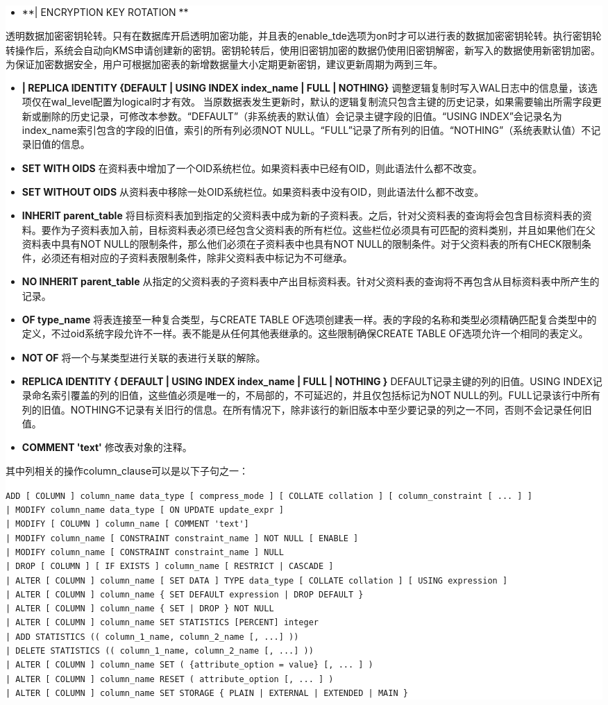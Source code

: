 -  **| ENCRYPTION KEY ROTATION **

  透明数据加密密钥轮转。只有在数据库开启透明加密功能，并且表的enable_tde选项为on时才可以进行表的数据加密密钥轮转。执行密钥轮转操作后，系统会自动向KMS申请创建新的密钥。密钥轮转后，使用旧密钥加密的数据仍使用旧密钥解密，新写入的数据使用新密钥加密。为保证加密数据安全，用户可根据加密表的新增数据量大小定期更新密钥，建议更新周期为两到三年。

- **| REPLICA IDENTITY {DEFAULT | USING INDEX index_name | FULL | NOTHING}** 
  调整逻辑复制时写入WAL日志中的信息量，该选项仅在wal_level配置为logical时才有效。 当原数据表发生更新时，默认的逻辑复制流只包含主键的历史记录，如果需要输出所需字段更新或删除的历史记录，可修改本参数。“DEFAULT”（非系统表的默认值）会记录主键字段的旧值。“USING INDEX”会记录名为index_name索引包含的字段的旧值，索引的所有列必须NOT NULL。“FULL”记录了所有列的旧值。“NOTHING”（系统表默认值）不记录旧值的信息。

- **SET WITH OIDS**
  在资料表中增加了一个OID系统栏位。如果资料表中已经有OID，则此语法什么都不改变。

- **SET WITHOUT OIDS**
  从资料表中移除一处OID系统栏位。如果资料表中没有OID，则此语法什么都不改变。

- **INHERIT parent\_table**
  将目标资料表加到指定的父资料表中成为新的子资料表。之后，针对父资料表的查询将会包含目标资料表的资料。要作为子资料表加入前，目标资料表必须已经包含父资料表的所有栏位。这些栏位必须具有可匹配的资料类别，并且如果他们在父资料表中具有NOT NULL的限制条件，那么他们必须在子资料表中也具有NOT NULL的限制条件。对于父资料表的所有CHECK限制条件，必须还有相对应的子资料表限制条件，除非父资料表中标记为不可继承。

- **NO INHERIT parent\_table**
  从指定的父资料表的子资料表中产出目标资料表。针对父资料表的查询将不再包含从目标资料表中所产生的记录。

- **OF type\_name**
  将表连接至一种复合类型，与CREATE TABLE OF选项创建表一样。表的字段的名称和类型必须精确匹配复合类型中的定义，不过oid系统字段允许不一样。表不能是从任何其他表继承的。这些限制确保CREATE TABLE OF选项允许一个相同的表定义。

- **NOT OF**
  将一个与某类型进行关联的表进行关联的解除。

- **REPLICA IDENTITY \{ DEFAULT | USING INDEX index\_name | FULL | NOTHING \}**
  DEFAULT记录主键的列的旧值。USING INDEX记录命名索引覆盖的列的旧值，这些值必须是唯一的，不局部的，不可延迟的，并且仅包括标记为NOT NULL的列。FULL记录该行中所有列的旧值。NOTHING不记录有关旧行的信息。在所有情况下，除非该行的新旧版本中至少要记录的列之一不同，否则不会记录任何旧值。

- **COMMENT 'text'**
  修改表对象的注释。

其中列相关的操作column\_clause可以是以下子句之一：

```
ADD [ COLUMN ] column_name data_type [ compress_mode ] [ COLLATE collation ] [ column_constraint [ ... ] ]   
| MODIFY column_name data_type [ ON UPDATE update_expr ]   
| MODIFY [ COLUMN ] column_name [ COMMENT 'text']    
| MODIFY column_name [ CONSTRAINT constraint_name ] NOT NULL [ ENABLE ]
| MODIFY column_name [ CONSTRAINT constraint_name ] NULL
| DROP [ COLUMN ] [ IF EXISTS ] column_name [ RESTRICT | CASCADE ]    
| ALTER [ COLUMN ] column_name [ SET DATA ] TYPE data_type [ COLLATE collation ] [ USING expression ]    
| ALTER [ COLUMN ] column_name { SET DEFAULT expression | DROP DEFAULT }    
| ALTER [ COLUMN ] column_name { SET | DROP } NOT NULL    
| ALTER [ COLUMN ] column_name SET STATISTICS [PERCENT] integer    
| ADD STATISTICS (( column_1_name, column_2_name [, ...] ))    
| DELETE STATISTICS (( column_1_name, column_2_name [, ...] ))    
| ALTER [ COLUMN ] column_name SET ( {attribute_option = value} [, ... ] )    
| ALTER [ COLUMN ] column_name RESET ( attribute_option [, ... ] )    
| ALTER [ COLUMN ] column_name SET STORAGE { PLAIN | EXTERNAL | EXTENDED | MAIN }
```
